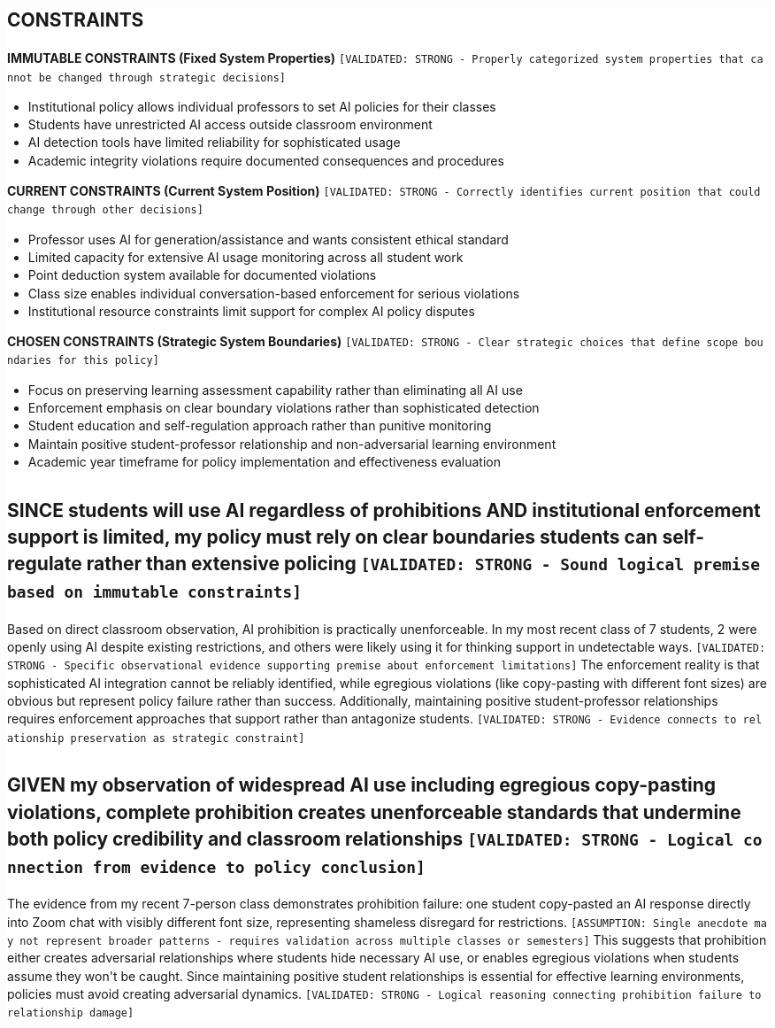 ## CONSTRAINTS

**IMMUTABLE CONSTRAINTS (Fixed System Properties)** `[VALIDATED: STRONG - Properly categorized system properties that cannot be changed through strategic decisions]`
- Institutional policy allows individual professors to set AI policies for their classes
- Students have unrestricted AI access outside classroom environment
- AI detection tools have limited reliability for sophisticated usage
- Academic integrity violations require documented consequences and procedures

**CURRENT CONSTRAINTS (Current System Position)** `[VALIDATED: STRONG - Correctly identifies current position that could change through other decisions]`
- Professor uses AI for generation/assistance and wants consistent ethical standard
- Limited capacity for extensive AI usage monitoring across all student work
- Point deduction system available for documented violations
- Class size enables individual conversation-based enforcement for serious violations
- Institutional resource constraints limit support for complex AI policy disputes

**CHOSEN CONSTRAINTS (Strategic System Boundaries)** `[VALIDATED: STRONG - Clear strategic choices that define scope boundaries for this policy]`
- Focus on preserving learning assessment capability rather than eliminating all AI use
- Enforcement emphasis on clear boundary violations rather than sophisticated detection
- Student education and self-regulation approach rather than punitive monitoring
- Maintain positive student-professor relationship and non-adversarial learning environment
- Academic year timeframe for policy implementation and effectiveness evaluation

## SINCE students will use AI regardless of prohibitions AND institutional enforcement support is limited, my policy must rely on clear boundaries students can self-regulate rather than extensive policing `[VALIDATED: STRONG - Sound logical premise based on immutable constraints]`

Based on direct classroom observation, AI prohibition is practically unenforceable. In my most recent class of 7 students, 2 were openly using AI despite existing restrictions, and others were likely using it for thinking support in undetectable ways. `[VALIDATED: STRONG - Specific observational evidence supporting premise about enforcement limitations]` The enforcement reality is that sophisticated AI integration cannot be reliably identified, while egregious violations (like copy-pasting with different font sizes) are obvious but represent policy failure rather than success. Additionally, maintaining positive student-professor relationships requires enforcement approaches that support rather than antagonize students. `[VALIDATED: STRONG - Evidence connects to relationship preservation as strategic constraint]`

## GIVEN my observation of widespread AI use including egregious copy-pasting violations, complete prohibition creates unenforceable standards that undermine both policy credibility and classroom relationships `[VALIDATED: STRONG - Logical connection from evidence to policy conclusion]`

The evidence from my recent 7-person class demonstrates prohibition failure: one student copy-pasted an AI response directly into Zoom chat with visibly different font size, representing shameless disregard for restrictions. `[ASSUMPTION: Single anecdote may not represent broader patterns - requires validation across multiple classes or semesters]` This suggests that prohibition either creates adversarial relationships where students hide necessary AI use, or enables egregious violations when students assume they won't be caught. Since maintaining positive student relationships is essential for effective learning environments, policies must avoid creating adversarial dynamics. `[VALIDATED: STRONG - Logical reasoning connecting prohibition failure to relationship damage]`
